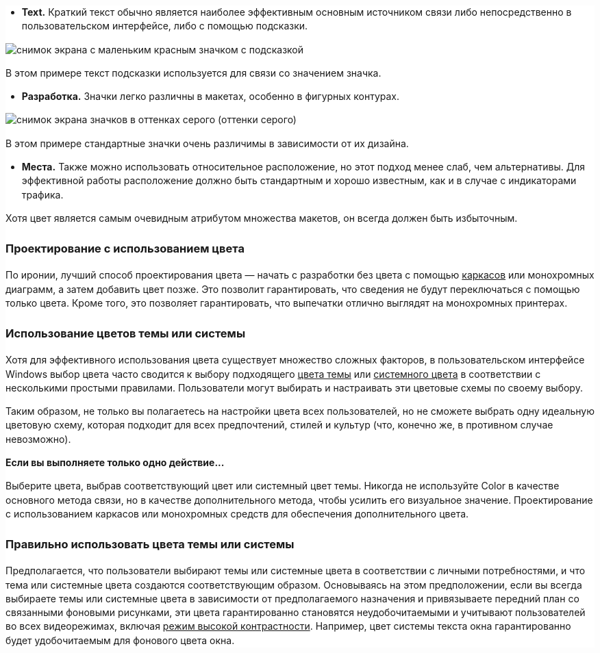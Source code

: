 -   **Text.** Краткий текст обычно является наиболее эффективным основным источником связи либо непосредственно в пользовательском интерфейсе, либо с помощью подсказки.

![снимок экрана с маленьким красным значком с подсказкой ](images/vis-color-image10.png)

В этом примере текст подсказки используется для связи со значением значка.

-   **Разработка.** Значки легко различны в макетах, особенно в фигурных контурах.

![снимок экрана значков в оттенках серого (оттенки серого) ](images/vis-color-image11.png)

В этом примере стандартные значки очень различимы в зависимости от их дизайна.

-   **Места.** Также можно использовать относительное расположение, но этот подход менее слаб, чем альтернативы. Для эффективной работы расположение должно быть стандартным и хорошо известным, как и в случае с индикаторами трафика.

Хотя цвет является самым очевидным атрибутом множества макетов, он всегда должен быть избыточным.

### <a name="designing-with-color"></a>Проектирование с использованием цвета

По иронии, лучший способ проектирования цвета — начать с разработки без цвета с помощью [каркасов](glossary.md) или монохромных диаграмм, а затем добавить цвет позже. Это позволит гарантировать, что сведения не будут переключаться с помощью только цвета. Кроме того, это позволяет гарантировать, что выпечатки отлично выглядят на монохромных принтерах.

### <a name="use-theme-or-system-colors"></a>Использование цветов темы или системы

Хотя для эффективного использования цвета существует множество сложных факторов, в пользовательском интерфейсе Windows выбор цвета часто сводится к выбору подходящего [цвета темы](glossary.md) или [системного цвета](glossary.md) в соответствии с несколькими простыми правилами. Пользователи могут выбирать и настраивать эти цветовые схемы по своему выбору.

Таким образом, не только вы полагаетесь на настройки цвета всех пользователей, но не сможете выбрать одну идеальную цветовую схему, которая подходит для всех предпочтений, стилей и культур (что, конечно же, в противном случае невозможно).

**Если вы выполняете только одно действие...**

Выберите цвета, выбрав соответствующий цвет или системный цвет темы. Никогда не используйте Color в качестве основного метода связи, но в качестве дополнительного метода, чтобы усилить его визуальное значение. Проектирование с использованием каркасов или монохромных средств для обеспечения дополнительного цвета.

### <a name="use-theme-or-system-colors-correctly"></a>Правильно использовать цвета темы или системы

Предполагается, что пользователи выбирают темы или системные цвета в соответствии с личными потребностями, и что тема или системные цвета создаются соответствующим образом. Основываясь на этом предположении, если вы всегда выбираете темы или системные цвета в зависимости от предполагаемого назначения и привязываете передний план со связанными фоновыми рисунками, эти цвета гарантированно становятся неудобочитаемыми и учитывают пользователей во всех видеорежимах, включая [режим высокой контрастности](glossary.md). Например, цвет системы текста окна гарантированно будет удобочитаемым для фонового цвета окна.
